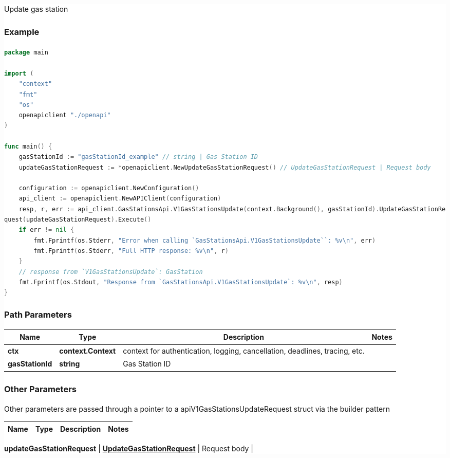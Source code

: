 Update gas station



### Example

```go
package main

import (
    "context"
    "fmt"
    "os"
    openapiclient "./openapi"
)

func main() {
    gasStationId := "gasStationId_example" // string | Gas Station ID
    updateGasStationRequest := *openapiclient.NewUpdateGasStationRequest() // UpdateGasStationRequest | Request body

    configuration := openapiclient.NewConfiguration()
    api_client := openapiclient.NewAPIClient(configuration)
    resp, r, err := api_client.GasStationsApi.V1GasStationsUpdate(context.Background(), gasStationId).UpdateGasStationRequest(updateGasStationRequest).Execute()
    if err != nil {
        fmt.Fprintf(os.Stderr, "Error when calling `GasStationsApi.V1GasStationsUpdate``: %v\n", err)
        fmt.Fprintf(os.Stderr, "Full HTTP response: %v\n", r)
    }
    // response from `V1GasStationsUpdate`: GasStation
    fmt.Fprintf(os.Stdout, "Response from `GasStationsApi.V1GasStationsUpdate`: %v\n", resp)
}
```

### Path Parameters


Name | Type | Description  | Notes
------------- | ------------- | ------------- | -------------
**ctx** | **context.Context** | context for authentication, logging, cancellation, deadlines, tracing, etc.
**gasStationId** | **string** | Gas Station ID | 

### Other Parameters

Other parameters are passed through a pointer to a apiV1GasStationsUpdateRequest struct via the builder pattern


Name | Type | Description  | Notes
------------- | ------------- | ------------- | -------------

 **updateGasStationRequest** | [**UpdateGasStationRequest**](UpdateGasStationRequest.md) | Request body | 
